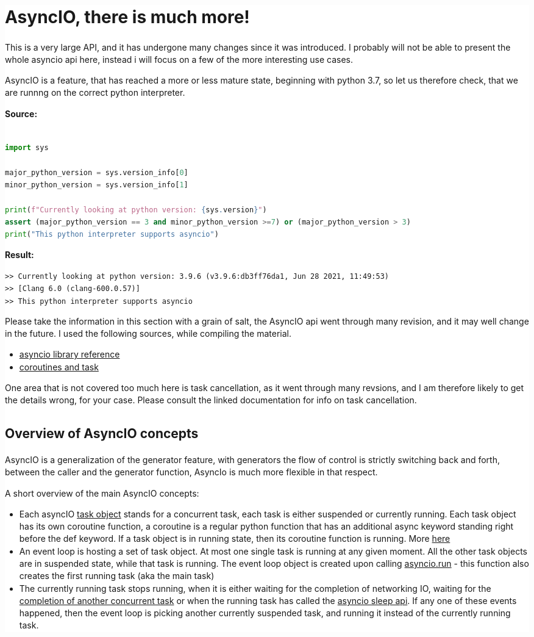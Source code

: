 
# <a id='s2' />AsyncIO, there is much more!

This is a very large API, and it has undergone many changes since it was introduced. I probably will not be able to present the whole asyncio api here, instead i will focus on a few of the more interesting use cases. 

AsyncIO is a feature, that has reached a more or less mature state, beginning with python 3.7, so let us therefore check, that we are runnng on the correct python interpreter.



__Source:__

```python

import sys

major_python_version = sys.version_info[0]
minor_python_version = sys.version_info[1] 

print(f"Currently looking at python version: {sys.version}")
assert (major_python_version == 3 and minor_python_version >=7) or (major_python_version > 3)
print("This python interpreter supports asyncio")

```

__Result:__

```
>> Currently looking at python version: 3.9.6 (v3.9.6:db3ff76da1, Jun 28 2021, 11:49:53) 
>> [Clang 6.0 (clang-600.0.57)]
>> This python interpreter supports asyncio
```

Please take the information in this section with a grain of salt, the AsyncIO api went through many revision, and it may well change in the future. I used the following sources, while compiling the material.
- [asyncio library reference](https://docs.python.org/3/library/asyncio.html)
- [coroutines and task](https://docs.python.org/3/library/asyncio-task.html)

One area that is not covered too much here is task cancellation, as it went through many revsions, and I am therefore likely to get the details wrong, for your case. Please consult the linked documentation for info on task cancellation.


## <a id='s2-1' />Overview of AsyncIO concepts

AsyncIO is a generalization of the generator feature, with generators the flow of control is strictly switching back and forth, between the caller and the generator function, AsyncIo is much more flexible in that respect.

A short overview of the main AsyncIO concepts:
- Each asyncIO [task object](https://docs.python.org/3/library/asyncio-task.html#creating-tasks) stands for a concurrent task, each task is either suspended or currently running. Each task object has its own coroutine function, a coroutine is a regular python function that has an additional async keyword standing right before the def keyword. If a task object is in running state, then its coroutine function is running. More [here](https://docs.python.org/3/library/asyncio-task.html)
- An event loop is hosting a set of task object. At most one single task is running at any given moment. All the other task objects are in suspended state, while that task is running. The event loop object is created upon calling [asyncio.run](https://docs.python.org/3/library/asyncio-task.html#asyncio.run) - this function also creates the first running task (aka the main task)
- The currently running task stops running, when it is either waiting for the completion of networking IO, waiting for the [completion of another concurrent task](https://docs.python.org/3/library/asyncio-task.html#waiting-primitives) or when the running task has called the [asyncio sleep api](https://docs.python.org/3/library/asyncio-task.html#sleeping). If any one of these events happened, then the event loop is picking another currently suspended task, and running it instead of the currently running task.